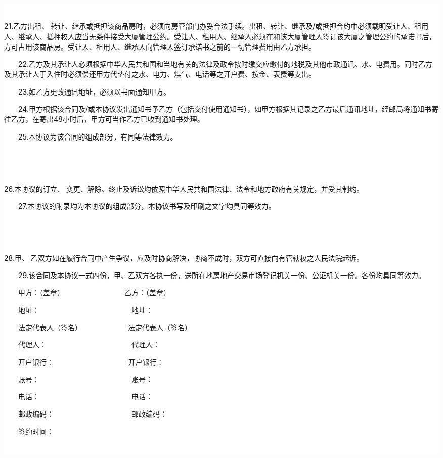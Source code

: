 
　　

21.乙方出租、
转让、继承或抵押该商品房时，必须向房管部门办妥合法手续。出租、转让、继承及/或抵押合约中必须载明受让人、租用人、继承人、抵押权人应当无条件接受大厦管理公约。受让人、租用人、继承人必须在和该大厦管理人签订该大厦之管理公约的承诺书后，方可占用该商品房。受让人、租用人、继承人向管理人签订承诺书之前的一切管理费用由乙方承担。

　　22.乙方及其承让人必须根据中华人民共和国和当地有关的法律及政令按时缴交应缴付的地税及其他市政通讯、水、电费用。同时乙方及其承让人于入住时必须偿还甲方代垫付之水、电力、煤气、电话等之开户费、按金、表费等支出。

　　23.如乙方更改通讯地址，必须以书面通知甲方。

　　24.甲方根据该合同及/或本协议发出通知书予乙方（包括交付使用通知书），如甲方根据其记录之乙方最后通讯地址，经邮局将通知书寄往乙方，在寄出48小时后，甲方可当作乙方已收到通知书处理。

　　25.本协议为该合同的组成部分，有同等法律效力。

　　

　　

26.本协议的订立、
变更、解除、终止及诉讼均依照中华人民共和国法律、法令和地方政府有关规定，并受其制约。

　　27.本协议的附录均为本协议的组成部分，本协议书写及印刷之文字均具同等效力。

　　

　　

28.甲、
乙双方如在履行合同中产生争议，应及时协商解决，协商不成时，双方可直接向有管辖权之人民法院起诉。

　　29.该合同及本协议一式四份，甲、乙双方各执一份，送所在地房地产交易市场登记机关一份、公证机关一份。各份均具同等效力。　　

　　甲方：（盖章）　　　　　　　　　乙方：（盖章）

　　地址：　　　　　　　　　　　　　地址：

　　法定代表人（签名）　　　　　　　法定代表人（签名）

　　代理人：　　　　　　　　　　　　代理人：

　　开户银行：　　　　 　　　　　　 开户银行：

　　账号：　　　　　　　　　　　　　账号： 

　　电话：　　　　　　　　　　　　　电话：

　　邮政编码：　　　　　　　　　　　邮政编码：　　

　　签约时间：

　　